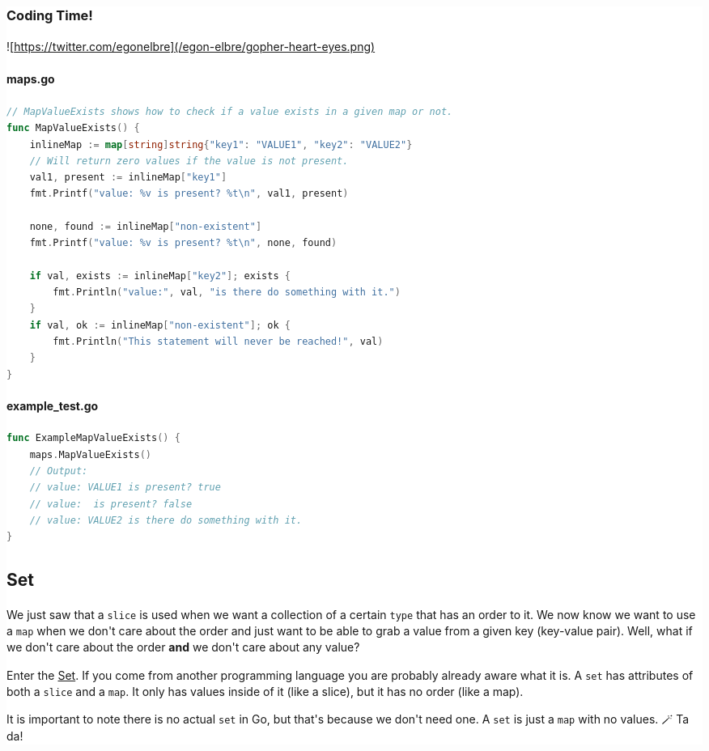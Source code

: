 ### Coding Time!

![https://twitter.com/egonelbre](/egon-elbre/gopher-heart-eyes.png)

#### maps.go

```go
// MapValueExists shows how to check if a value exists in a given map or not.
func MapValueExists() {
	inlineMap := map[string]string{"key1": "VALUE1", "key2": "VALUE2"}
	// Will return zero values if the value is not present.
	val1, present := inlineMap["key1"]
	fmt.Printf("value: %v is present? %t\n", val1, present)

	none, found := inlineMap["non-existent"]
	fmt.Printf("value: %v is present? %t\n", none, found)

	if val, exists := inlineMap["key2"]; exists {
		fmt.Println("value:", val, "is there do something with it.")
	}
	if val, ok := inlineMap["non-existent"]; ok {
		fmt.Println("This statement will never be reached!", val)
	}
}
```

#### example_test.go

```go
func ExampleMapValueExists() {
	maps.MapValueExists()
	// Output:
	// value: VALUE1 is present? true
	// value:  is present? false
	// value: VALUE2 is there do something with it.
}
```


## Set

We just saw that a `slice` is used when we want a collection of a certain
`type` that has an order to it. We now know we want to use a `map` when we
don't care about the order and just want to be able to grab a value from a
given key (key-value pair). Well, what if we don't care about the order **and**
we don't care about any value?

Enter the [Set](https://en.wikipedia.org/wiki/Set_(abstract_data_type)). If you
come from another programming language you are probably already aware what it
is. A `set` has attributes of both a `slice` and a `map`. It only has values
inside of it (like a slice), but it has no order (like a map).

It is important to note there is no actual `set` in Go, but that's because we
don't need one. A `set` is just a `map` with no values. 🪄 Ta da!
